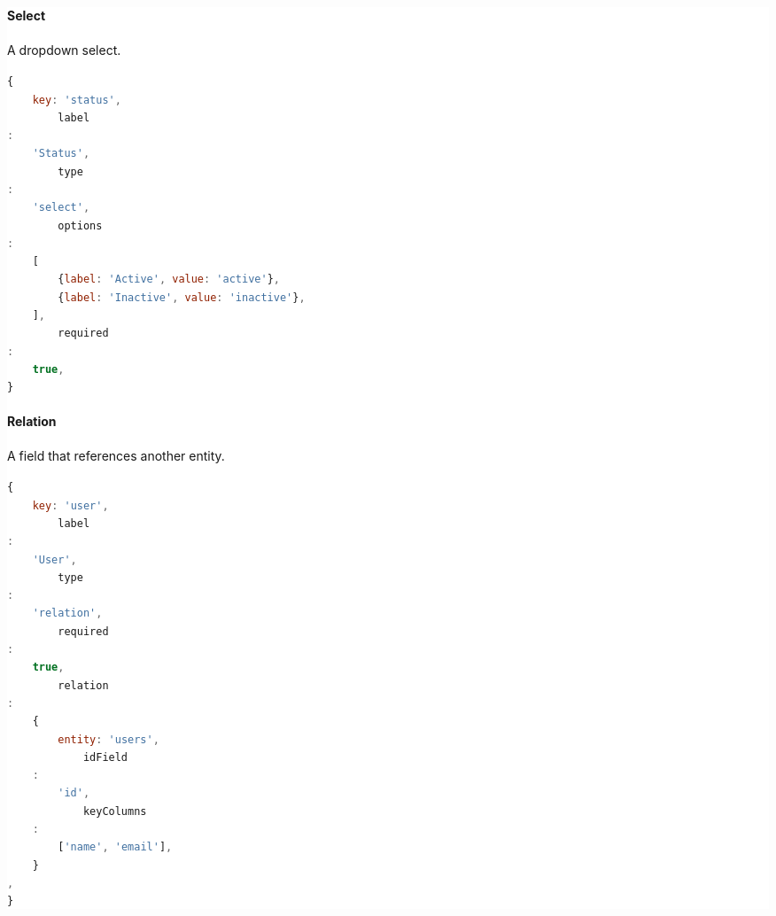#### Select

A dropdown select.

```jsx
{
    key: 'status',
        label
:
    'Status',
        type
:
    'select',
        options
:
    [
        {label: 'Active', value: 'active'},
        {label: 'Inactive', value: 'inactive'},
    ],
        required
:
    true,
}
```

#### Relation

A field that references another entity.

```jsx
{
    key: 'user',
        label
:
    'User',
        type
:
    'relation',
        required
:
    true,
        relation
:
    {
        entity: 'users',
            idField
    :
        'id',
            keyColumns
    :
        ['name', 'email'],
    }
,
}
```
